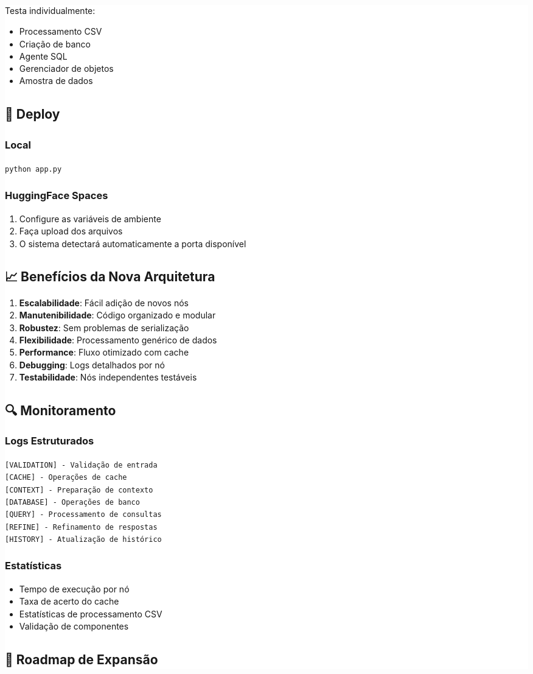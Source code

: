 Testa individualmente:
- Processamento CSV
- Criação de banco
- Agente SQL
- Gerenciador de objetos
- Amostra de dados

## 🔄 Deploy

### Local
```bash
python app.py
```

### HuggingFace Spaces
1. Configure as variáveis de ambiente
2. Faça upload dos arquivos
3. O sistema detectará automaticamente a porta disponível

## 📈 Benefícios da Nova Arquitetura

1. **Escalabilidade**: Fácil adição de novos nós
2. **Manutenibilidade**: Código organizado e modular
3. **Robustez**: Sem problemas de serialização
4. **Flexibilidade**: Processamento genérico de dados
5. **Performance**: Fluxo otimizado com cache
6. **Debugging**: Logs detalhados por nó
7. **Testabilidade**: Nós independentes testáveis

## 🔍 Monitoramento

### Logs Estruturados
```
[VALIDATION] - Validação de entrada
[CACHE] - Operações de cache
[CONTEXT] - Preparação de contexto
[DATABASE] - Operações de banco
[QUERY] - Processamento de consultas
[REFINE] - Refinamento de respostas
[HISTORY] - Atualização de histórico
```

### Estatísticas
- Tempo de execução por nó
- Taxa de acerto do cache
- Estatísticas de processamento CSV
- Validação de componentes

## 🚀 Roadmap de Expansão
